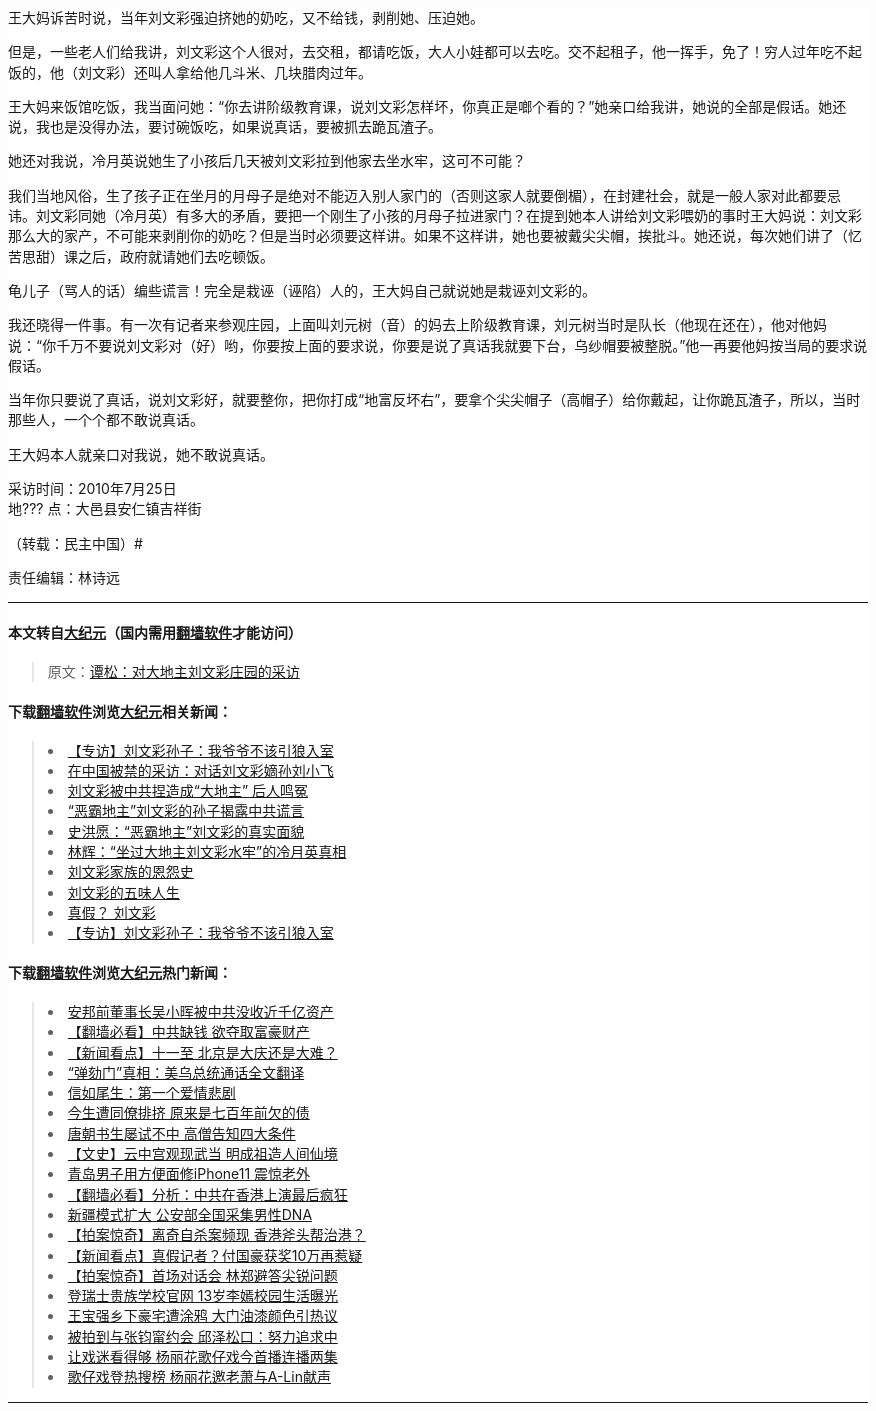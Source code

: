 <p>王大妈诉苦时说，当年刘文彩强迫挤她的奶吃，又不给钱，剥削她、压迫她。</p>
<p>但是，一些老人们给我讲，刘文彩这个人很对，去交租，都请吃饭，大人小娃都可以去吃。交不起租子，他一挥手，免了！穷人过年吃不起饭的，他（刘文彩）还叫人拿给他几斗米、几块腊肉过年。</p>
<p>王大妈来饭馆吃饭，我当面问她：“你去讲阶级教育课，说刘文彩怎样坏，你真正是啷个看的？”她亲口给我讲，她说的全部是假话。她还说，我也是没得办法，要讨碗饭吃，如果说真话，要被抓去跪瓦渣子。</p>
<p>她还对我说，冷月英说她生了小孩后几天被刘文彩拉到他家去坐水牢，这可不可能？</p>
<p>我们当地风俗，生了孩子正在坐月的月母子是绝对不能迈入别人家门的（否则这家人就要倒楣），在封建社会，就是一般人家对此都要忌讳。刘文彩同她（冷月英）有多大的矛盾，要把一个刚生了小孩的月母子拉进家门？在提到她本人讲给刘文彩喂奶的事时王大妈说：刘文彩那么大的家产，不可能来剥削你的奶吃？但是当时必须要这样讲。如果不这样讲，她也要被戴尖尖帽，挨批斗。她还说，每次她们讲了（忆苦思甜）课之后，政府就请她们去吃顿饭。</p>
<p>龟儿子（骂人的话）编些谎言！完全是栽诬（诬陷）人的，王大妈自己就说她是栽诬刘文彩的。</p>
<p>我还晓得一件事。有一次有记者来参观庄园，上面叫刘元树（音）的妈去上阶级教育课，刘元树当时是队长（他现在还在），他对他妈说：“你千万不要说刘文彩对（好）哟，你要按上面的要求说，你要是说了真话我就要下台，乌纱帽要被整脱。”他一再要他妈按当局的要求说假话。</p>
<p>当年你只要说了真话，说刘文彩好，就要整你，把你打成“地富反坏右”，要拿个尖尖帽子（高帽子）给你戴起，让你跪瓦渣子，所以，当时那些人，一个个都不敢说真话。</p>
<p>王大妈本人就亲口对我说，她不敢说真话。</p>
<p>采访时间：2010年7月25日<br />
地??? 点：大邑县安仁镇吉祥街</p>
<p>（转载：民主中国）#</p>
<p>责任编辑：林诗远</p>
<hr>

#### 本文转自<a href="http://www.epochtimes.com">大纪元</a>（国内需用<a href="https://git.io/JesJV">翻墙软件</a>才能访问）
> 原文：<a href="http://www.epochtimes.com/gb/18/10/4/n10761251.htm">谭松：对大地主刘文彩庄园的采访</a>
#### 下载<a href="https://git.io/JesJV">翻墙软件</a>浏览<a href="http://www.epochtimes.com">大纪元</a>相关新闻：
> <li><a href="http://www.epochtimes.com/gb/17/9/14/n9631869.htm">【专访】刘文彩孙子：我爷爷不该引狼入室</a></li>
> <li><a href="http://www.epochtimes.com/gb/17/3/7/n8884710.htm">在中国被禁的采访：对话刘文彩嫡孙刘小飞</a></li>
> <li><a href="http://www.epochtimes.com/gb/16/8/12/n8193261.htm">刘文彩被中共捏造成“大地主” 后人鸣冤</a></li>
> <li><a href="http://www.epochtimes.com/gb/16/7/26/n8139538.htm">“恶霸地主”刘文彩的孙子揭露中共谎言</a></li>
> <li><a href="http://www.epochtimes.com/gb/13/8/18/n3943842.htm">史洪愿：“恶霸地主”刘文彩的真实面貌</a></li>
> <li><a href="http://www.epochtimes.com/gb/11/8/19/n3348524.htm">林辉：“坐过大地主刘文彩水牢”的冷月英真相</a></li>
> <li><a href="http://www.epochtimes.com/gb/10/5/14/n2902378.htm">刘文彩家族的恩怨史</a></li>
> <li><a href="http://www.epochtimes.com/gb/10/5/14/n2902377.htm">刘文彩的五味人生</a></li>
> <li><a href="http://www.epochtimes.com/gb/10/5/14/n2902375.htm">真假？ 刘文彩</a></li>
> <li><a href="https://github.com/asdfghy6/djy/blob/master/gb/17/9/14/n9631869.md">【专访】刘文彩孙子：我爷爷不该引狼入室</a></li>

#### 下载<a href="https://git.io/JesJV">翻墙软件</a>浏览<a href="http://www.epochtimes.com">大纪元</a>热门新闻：
> <li><a href="http://www.epochtimes.com/gb/19/9/26/n11547317.htm">安邦前董事长吴小晖被中共没收近千亿资产</a></li>
> <li><a href="http://www.epochtimes.com/gb/19/9/25/n11546931.htm">【翻墙必看】中共缺钱 欲夺取富豪财产</a></li>
> <li><a href="http://www.epochtimes.com/gb/19/9/26/n11548856.htm">【新闻看点】十一至 北京是大庆还是大难？</a></li>
> <li><a href="http://www.epochtimes.com/gb/19/9/26/n11547303.htm">“弹劾门”真相：美乌总统通话全文翻译</a></li>
> <li><a href="http://www.epochtimes.com/gb/12/4/16/n3566971.htm">信如尾生：第一个爱情悲剧</a></li>
> <li><a href="http://www.epochtimes.com/gb/15/9/3/n4519621.htm">今生遭同僚排挤 原来是七百年前欠的债</a></li>
> <li><a href="http://www.epochtimes.com/gb/19/9/20/n11534314.htm">唐朝书生屡试不中 高僧告知四大条件</a></li>
> <li><a href="http://www.epochtimes.com/gb/16/7/1/n8056353.htm">【文史】云中宫观现武当 明成祖造人间仙境</a></li>
> <li><a href="http://www.epochtimes.com/gb/19/9/25/n11546708.htm">青岛男子用方便面修iPhone11 震惊老外</a></li>
> <li><a href="http://www.epochtimes.com/gb/19/9/25/n11545125.htm">【翻墙必看】分析：中共在香港上演最后疯狂</a></li>
> <li><a href="http://www.epochtimes.com/gb/19/9/25/n11546501.htm">新疆模式扩大 公安部全国采集男性DNA</a></li>
> <li><a href="http://www.epochtimes.com/gb/19/9/25/n11544688.htm">【拍案惊奇】离奇自杀案频现 香港斧头帮治港？</a></li>
> <li><a href="http://www.epochtimes.com/gb/19/9/23/n11541603.htm">【新闻看点】真假记者？付国豪获奖10万再惹疑</a></li>
> <li><a href="http://www.epochtimes.com/gb/19/9/27/n11549383.htm">【拍案惊奇】首场对话会 林郑避答尖锐问题</a></li>
> <li><a href="http://www.epochtimes.com/gb/19/9/24/n11544222.htm">登瑞士贵族学校官网 13岁李嫣校园生活曝光</a></li>
> <li><a href="http://www.epochtimes.com/gb/19/9/24/n11544375.htm">王宝强乡下豪宅遭涂鸦 大门油漆颜色引热议</a></li>
> <li><a href="http://www.epochtimes.com/gb/19/9/25/n11545153.htm">被拍到与张钧甯约会 邱泽松口：努力追求中</a></li>
> <li><a href="http://www.epochtimes.com/gb/19/9/24/n11542872.htm">让戏迷看得够 杨丽花歌仔戏今首播连播两集</a></li>
> <li><a href="http://www.epochtimes.com/gb/19/9/25/n11545320.htm">歌仔戏登热搜榜 杨丽花邀老萧与A-Lin献声</a></li>
<hr>
